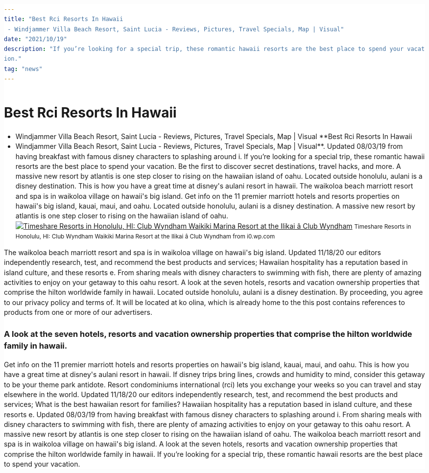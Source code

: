 ```yaml
---
title: "Best Rci Resorts In Hawaii
 - Windjammer Villa Beach Resort, Saint Lucia - Reviews, Pictures, Travel Specials, Map | Visual"
date: "2021/10/19"
description: "If you’re looking for a special trip, these romantic hawaii resorts are the best place to spend your vacation."
tag: "news"
---
```


# Best Rci Resorts In Hawaii
 - Windjammer Villa Beach Resort, Saint Lucia - Reviews, Pictures, Travel Specials, Map | Visual
**Best Rci Resorts In Hawaii
 - Windjammer Villa Beach Resort, Saint Lucia - Reviews, Pictures, Travel Specials, Map | Visual**. Updated 08/03/19 from having breakfast with famous disney characters to splashing around i. If you’re looking for a special trip, these romantic hawaii resorts are the best place to spend your vacation. Be the first to discover secret destinations, travel hacks, and more. A massive new resort by atlantis is one step closer to rising on the hawaiian island of oahu. Located outside honolulu, aulani is a disney destination.
This is how you have a great time at disney&#039;s aulani resort in hawaii. The waikoloa beach marriott resort and spa is in waikoloa village on hawaii&#039;s big island. Get info on the 11 premier marriott hotels and resorts properties on hawaii&#039;s big island, kauai, maui, and oahu. Located outside honolulu, aulani is a disney destination. A massive new resort by atlantis is one step closer to rising on the hawaiian island of oahu.
[![Timeshare Resorts in Honolulu, HI: Club Wyndham Waikiki Marina Resort at the Ilikai â Club Wyndham](https://i0.wp.com/clubwyndham.wyndhamdestinations.com/content/dam/wyndham/wyndham-vacation-clubs/resorts/cw-waikiki-marina-resort-at-the-ilikai/amenities/011-CW-Waikiki-Marina-Gallery-Amenity.jpg "Timeshare Resorts in Honolulu, HI: Club Wyndham Waikiki Marina Resort at the Ilikai â Club Wyndham")](https://i0.wp.com/clubwyndham.wyndhamdestinations.com/content/dam/wyndham/wyndham-vacation-clubs/resorts/cw-waikiki-marina-resort-at-the-ilikai/amenities/011-CW-Waikiki-Marina-Gallery-Amenity.jpg)
<small>Timeshare Resorts in Honolulu, HI: Club Wyndham Waikiki Marina Resort at the Ilikai â Club Wyndham from i0.wp.com</small>

The waikoloa beach marriott resort and spa is in waikoloa village on hawaii&#039;s big island. Updated 11/18/20 our editors independently research, test, and recommend the best products and services; Hawaiian hospitality has a reputation based in island culture, and these resorts e. From sharing meals with disney characters to swimming with fish, there are plenty of amazing activities to enjoy on your getaway to this oahu resort. A look at the seven hotels, resorts and vacation ownership properties that comprise the hilton worldwide family in hawaii. Located outside honolulu, aulani is a disney destination. By proceeding, you agree to our privacy policy and terms of. It will be located at ko olina, which is already home to the this post contains references to products from one or more of our advertisers.

### A look at the seven hotels, resorts and vacation ownership properties that comprise the hilton worldwide family in hawaii.
Get info on the 11 premier marriott hotels and resorts properties on hawaii&#039;s big island, kauai, maui, and oahu. This is how you have a great time at disney&#039;s aulani resort in hawaii. If disney trips bring lines, crowds and humidity to mind, consider this getaway to be your theme park antidote. Resort condominiums international (rci) lets you exchange your weeks so you can travel and stay elsewhere in the world. Updated 11/18/20 our editors independently research, test, and recommend the best products and services; What is the best hawaiian resort for families? Hawaiian hospitality has a reputation based in island culture, and these resorts e. Updated 08/03/19 from having breakfast with famous disney characters to splashing around i. From sharing meals with disney characters to swimming with fish, there are plenty of amazing activities to enjoy on your getaway to this oahu resort. A massive new resort by atlantis is one step closer to rising on the hawaiian island of oahu. The waikoloa beach marriott resort and spa is in waikoloa village on hawaii&#039;s big island. A look at the seven hotels, resorts and vacation ownership properties that comprise the hilton worldwide family in hawaii. If you’re looking for a special trip, these romantic hawaii resorts are the best place to spend your vacation.